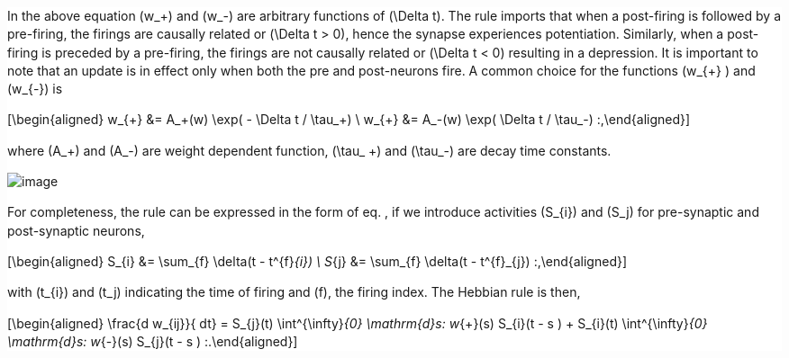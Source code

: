 In the above equation \(w_+\) and \(w_-\) are arbitrary functions of \(\Delta t\). The rule imports that when a post-firing is followed by a pre-firing, the firings are causally related or \(\Delta t > 0\), hence the synapse experiences potentiation. Similarly, when a post-firing is preceded by a pre-firing, the firings are not causally related or \(\Delta t < 0\) resulting in a depression. It is important to note that an update is in effect only when both the pre and post-neurons fire. A common choice for the functions \(w_{+} \) and \(w_{-}\) is

\[\begin{aligned}
w_{+} &= A_+(w) \exp( - \Delta t / \tau_+) \\
w_{+} &= A_-(w) \exp(  \Delta t / \tau_-) \:,\end{aligned}\]

where \(A_+\) and \(A_-\) are weight dependent function, \(\tau_ +\) and \(\tau_-\) are decay time constants.

![image](stdp_trad.png)

For completeness, the rule can be expressed in the form of eq. , if we introduce activities \(S_{i}\) and \(S_j\) for pre-synaptic and post-synaptic neurons,

\[\begin{aligned}
S_{i} &= \sum_{f} \delta(t - t^{f}_{i}) \\
S_{j} &= \sum_{f} \delta(t - t^{f}_{j}) \:,\end{aligned}\]

with \(t_{i}\) and \(t_j\) indicating the time of firing and \(f\), the firing index. The Hebbian rule is then,

\[\begin{aligned}
\frac{d w_{ij}}{ dt} = S_{j}(t) \int^{\infty}_{0} \mathrm{d}s\: w_{+}(s) S_{i}(t - s ) +  S_{i}(t) \int^{\infty}_{0} \mathrm{d}s\: w_{-}(s) S_{j}(t - s ) \:.\end{aligned}\]

